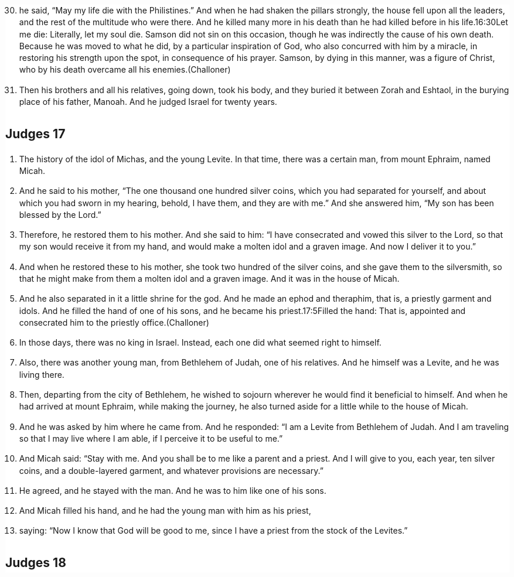 30. he said, “May my life die with the Philistines.” And when he had shaken the pillars strongly, the house fell upon all the leaders, and the rest of the multitude who were there. And he killed many more in his death than he had killed before in his life.16:30Let me die: Literally, let my soul die. Samson did not sin on this occasion, though he was indirectly the cause of his own death. Because he was moved to what he did, by a particular inspiration of God, who also concurred with him by a miracle, in restoring his strength upon the spot, in consequence of his prayer. Samson, by dying in this manner, was a figure of Christ, who by his death overcame all his enemies.(Challoner)

31. Then his brothers and all his relatives, going down, took his body, and they buried it between Zorah and Eshtaol, in the burying place of his father, Manoah. And he judged Israel for twenty years.  

## Judges 17

1. The history of the idol of Michas, and the young Levite.  In that time, there was a certain man, from mount Ephraim, named Micah.

2. And he said to his mother, “The one thousand one hundred silver coins, which you had separated for yourself, and about which you had sworn in my hearing, behold, I have them, and they are with me.” And she answered him, “My son has been blessed by the Lord.”

3. Therefore, he restored them to his mother. And she said to him: “I have consecrated and vowed this silver to the Lord, so that my son would receive it from my hand, and would make a molten idol and a graven image. And now I deliver it to you.”

4. And when he restored these to his mother, she took two hundred of the silver coins, and she gave them to the silversmith, so that he might make from them a molten idol and a graven image. And it was in the house of Micah.

5. And he also separated in it a little shrine for the god. And he made an ephod and theraphim, that is, a priestly garment and idols. And he filled the hand of one of his sons, and he became his priest.17:5Filled the hand: That is, appointed and consecrated him to the priestly office.(Challoner)

6. In those days, there was no king in Israel. Instead, each one did what seemed right to himself. 

7. Also, there was another young man, from Bethlehem of Judah, one of his relatives. And he himself was a Levite, and he was living there.

8. Then, departing from the city of Bethlehem, he wished to sojourn wherever he would find it beneficial to himself. And when he had arrived at mount Ephraim, while making the journey, he also turned aside for a little while to the house of Micah.

9. And he was asked by him where he came from. And he responded: “I am a Levite from Bethlehem of Judah. And I am traveling so that I may live where I am able, if I perceive it to be useful to me.”

10. And Micah said: “Stay with me. And you shall be to me like a parent and a priest. And I will give to you, each year, ten silver coins, and a double-layered garment, and whatever provisions are necessary.”

11. He agreed, and he stayed with the man. And he was to him like one of his sons.

12. And Micah filled his hand, and he had the young man with him as his priest,

13. saying: “Now I know that God will be good to me, since I have a priest from the stock of the Levites.”  

## Judges 18
